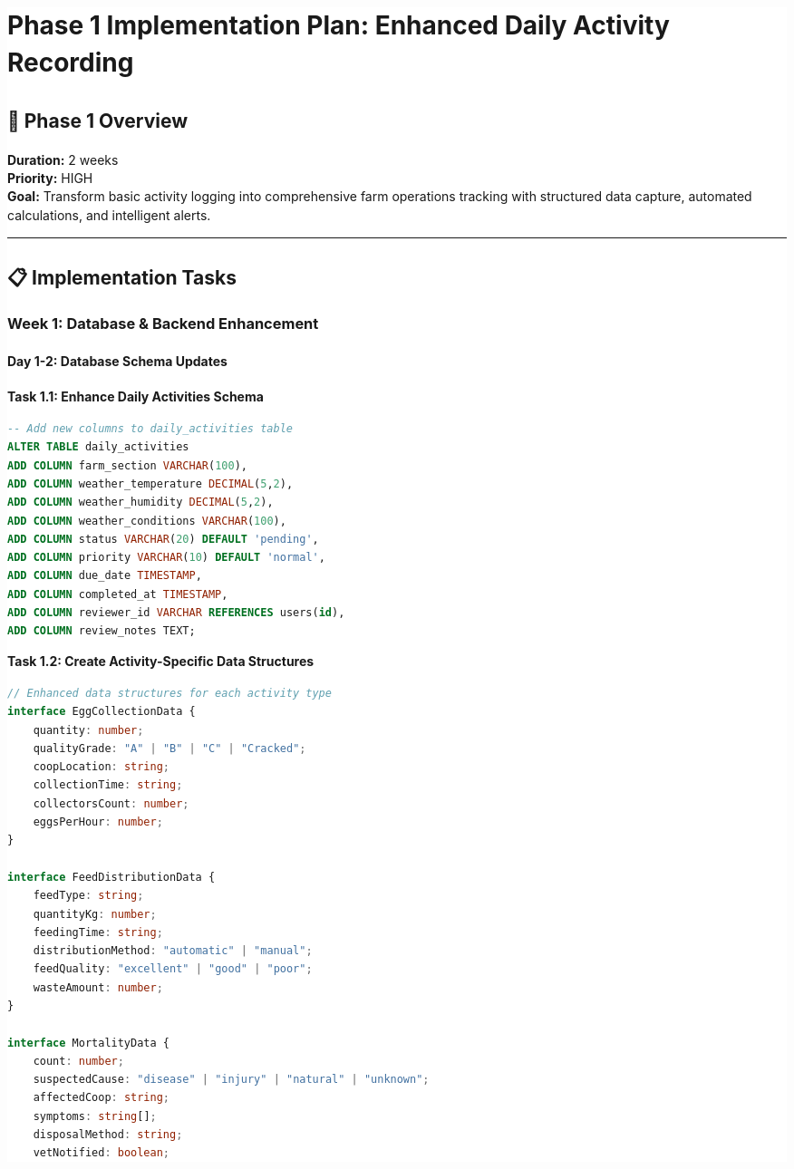 # Phase 1 Implementation Plan: Enhanced Daily Activity Recording

## 🎯 **Phase 1 Overview**

**Duration:** 2 weeks  
**Priority:** HIGH  
**Goal:** Transform basic activity logging into comprehensive farm operations tracking with structured data capture, automated calculations, and intelligent alerts.

---

## 📋 **Implementation Tasks**

### **Week 1: Database & Backend Enhancement**

#### **Day 1-2: Database Schema Updates**

**Task 1.1: Enhance Daily Activities Schema**

```sql
-- Add new columns to daily_activities table
ALTER TABLE daily_activities
ADD COLUMN farm_section VARCHAR(100),
ADD COLUMN weather_temperature DECIMAL(5,2),
ADD COLUMN weather_humidity DECIMAL(5,2),
ADD COLUMN weather_conditions VARCHAR(100),
ADD COLUMN status VARCHAR(20) DEFAULT 'pending',
ADD COLUMN priority VARCHAR(10) DEFAULT 'normal',
ADD COLUMN due_date TIMESTAMP,
ADD COLUMN completed_at TIMESTAMP,
ADD COLUMN reviewer_id VARCHAR REFERENCES users(id),
ADD COLUMN review_notes TEXT;
```

**Task 1.2: Create Activity-Specific Data Structures**

```typescript
// Enhanced data structures for each activity type
interface EggCollectionData {
    quantity: number;
    qualityGrade: "A" | "B" | "C" | "Cracked";
    coopLocation: string;
    collectionTime: string;
    collectorsCount: number;
    eggsPerHour: number;
}

interface FeedDistributionData {
    feedType: string;
    quantityKg: number;
    feedingTime: string;
    distributionMethod: "automatic" | "manual";
    feedQuality: "excellent" | "good" | "poor";
    wasteAmount: number;
}

interface MortalityData {
    count: number;
    suspectedCause: "disease" | "injury" | "natural" | "unknown";
    affectedCoop: string;
    symptoms: string[];
    disposalMethod: string;
    vetNotified: boolean;
```